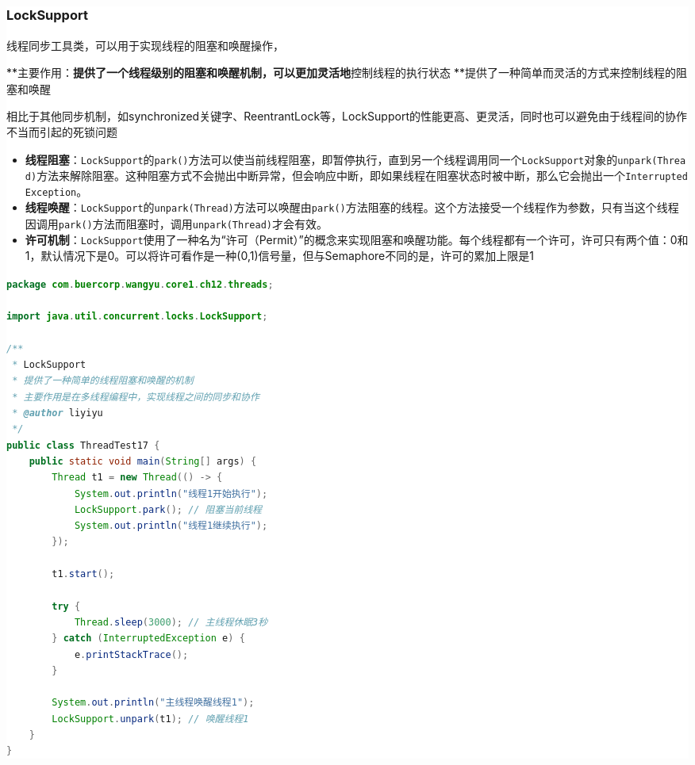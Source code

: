 









### **LockSupport**

线程同步工具类，可以用于实现线程的阻塞和唤醒操作，

**主要作用：**提供了一个线程级别的阻塞和唤醒机制，可以更加灵活地**控制线程的执行状态 **提供了一种简单而灵活的方式来控制线程的阻塞和唤醒

相比于其他同步机制，如synchronized关键字、ReentrantLock等，LockSupport的性能更高、更灵活，同时也可以避免由于线程间的协作不当而引起的死锁问题

- **线程阻塞**：`LockSupport`的`park()`方法可以使当前线程阻塞，即暂停执行，直到另一个线程调用同一个`LockSupport`对象的`unpark(Thread)`方法来解除阻塞。这种阻塞方式不会抛出中断异常，但会响应中断，即如果线程在阻塞状态时被中断，那么它会抛出一个`InterruptedException`。
- **线程唤醒**：`LockSupport`的`unpark(Thread)`方法可以唤醒由`park()`方法阻塞的线程。这个方法接受一个线程作为参数，只有当这个线程因调用`park()`方法而阻塞时，调用`unpark(Thread)`才会有效。
- **许可机制**：`LockSupport`使用了一种名为“许可（Permit）”的概念来实现阻塞和唤醒功能。每个线程都有一个许可，许可只有两个值：0和1，默认情况下是0。可以将许可看作是一种(0,1)信号量，但与Semaphore不同的是，许可的累加上限是1

```java
package com.buercorp.wangyu.core1.ch12.threads;

import java.util.concurrent.locks.LockSupport;

/**
 * LockSupport
 * 提供了一种简单的线程阻塞和唤醒的机制
 * 主要作用是在多线程编程中，实现线程之间的同步和协作
 * @author liyiyu
 */
public class ThreadTest17 {
    public static void main(String[] args) {
        Thread t1 = new Thread(() -> {
            System.out.println("线程1开始执行");
            LockSupport.park(); // 阻塞当前线程
            System.out.println("线程1继续执行");
        });

        t1.start();

        try {
            Thread.sleep(3000); // 主线程休眠3秒
        } catch (InterruptedException e) {
            e.printStackTrace();
        }

        System.out.println("主线程唤醒线程1");
        LockSupport.unpark(t1); // 唤醒线程1
    }
}
```
